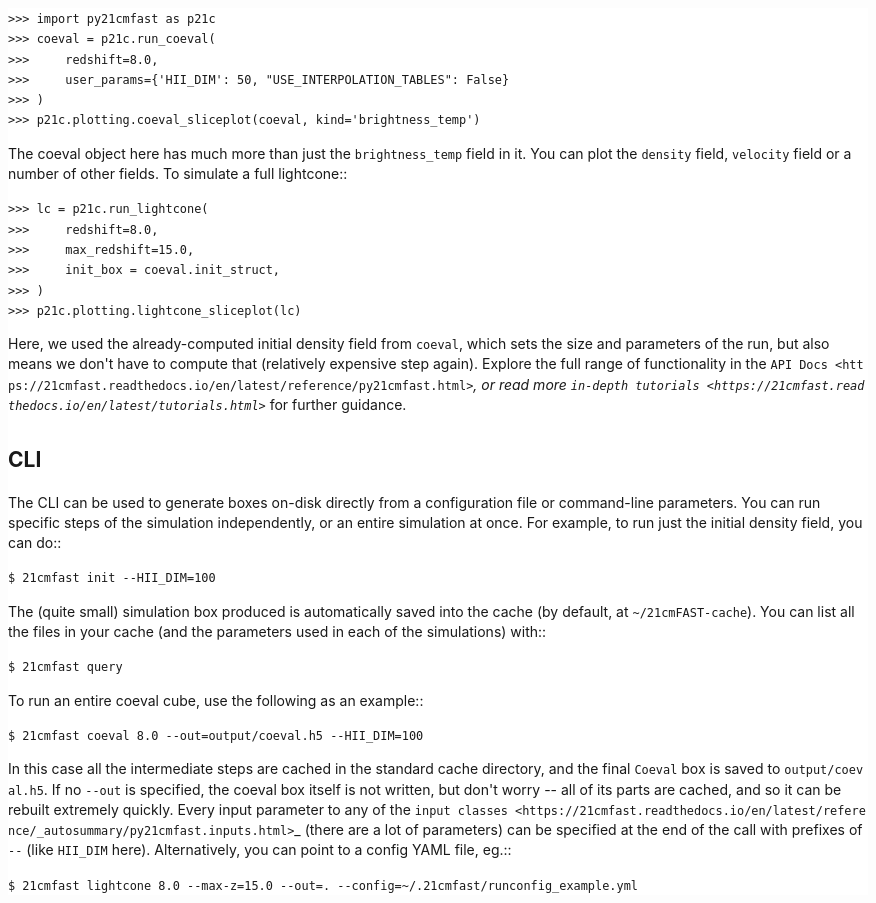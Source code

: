     >>> import py21cmfast as p21c
    >>> coeval = p21c.run_coeval(
    >>>     redshift=8.0,
    >>>     user_params={'HII_DIM': 50, "USE_INTERPOLATION_TABLES": False}
    >>> )
    >>> p21c.plotting.coeval_sliceplot(coeval, kind='brightness_temp')

The coeval object here has much more than just the ``brightness_temp`` field in it. You
can plot the ``density`` field, ``velocity`` field or a number of other fields.
To simulate a full lightcone::

    >>> lc = p21c.run_lightcone(
    >>>     redshift=8.0,
    >>>     max_redshift=15.0,
    >>>     init_box = coeval.init_struct,
    >>> )
    >>> p21c.plotting.lightcone_sliceplot(lc)

Here, we used the already-computed initial density field from ``coeval``, which sets
the size and parameters of the run, but also means we don't have to compute that
(relatively expensive step again). Explore the full range of functionality in the
`API Docs <https://21cmfast.readthedocs.io/en/latest/reference/py21cmfast.html>`_,
or read more `in-depth tutorials <https://21cmfast.readthedocs.io/en/latest/tutorials.html>`_
for further guidance.

CLI
---
The CLI can be used to generate boxes on-disk directly from a configuration file or
command-line parameters. You can run specific steps of the simulation independently,
or an entire simulation at once. For example, to run just the initial density field,
you can do::

    $ 21cmfast init --HII_DIM=100

The (quite small) simulation box produced is automatically saved into the cache
(by default, at ``~/21cmFAST-cache``).
You can list all the files in your cache (and the parameters used in each of the simulations)
with::

    $ 21cmfast query

To run an entire coeval cube, use the following as an example::

    $ 21cmfast coeval 8.0 --out=output/coeval.h5 --HII_DIM=100

In this case all the intermediate steps are cached in the standard cache directory, and
the final ``Coeval`` box is saved to ``output/coeval.h5``. If no ``--out`` is specified,
the coeval box itself is not written, but don't worry -- all of its parts are cached, and
so it can be rebuilt extremely quickly. Every input parameter to any of the
`input classes <https://21cmfast.readthedocs.io/en/latest/reference/_autosummary/py21cmfast.inputs.html>`_
(there are a lot of parameters) can be specified at the end of the call with prefixes of
``--`` (like ``HII_DIM`` here). Alternatively, you can point to a config YAML file, eg.::

    $ 21cmfast lightcone 8.0 --max-z=15.0 --out=. --config=~/.21cmfast/runconfig_example.yml

